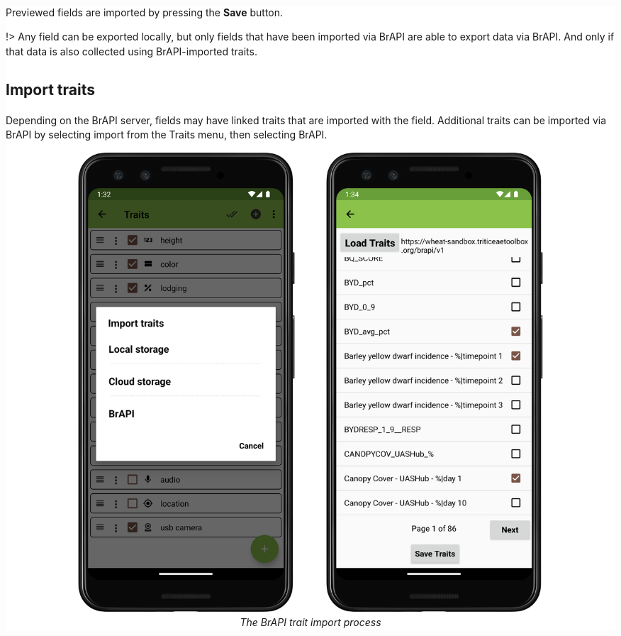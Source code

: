Previewed fields are imported by pressing the **Save** button.

!> Any field can be exported locally, but only fields that have been imported via BrAPI are able to export data via BrAPI. And only if that data is also collected using BrAPI-imported traits.

Import traits
-------------

Depending on the BrAPI server, fields may have linked traits that are
imported with the field. Additional traits can be imported via BrAPI by
selecting import from the Traits menu, then selecting BrAPI.

<figure align="center" class="image">
  <img src="_static/images/brapi/brapi_trait_import_joined.png" width="700px"> 
  <figcaption><i>The BrAPI trait import process</i></figcaption> 
</figure>
